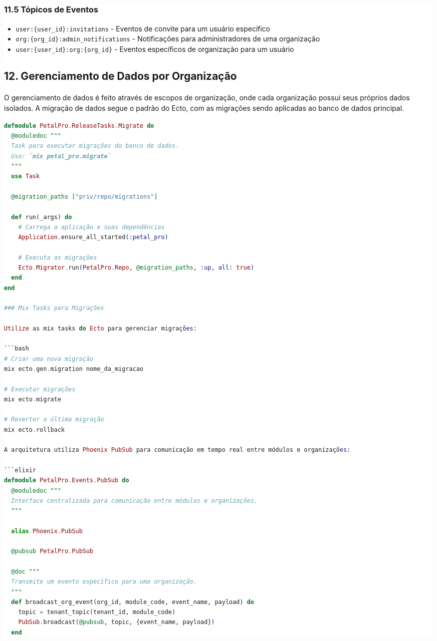 ### 11.5 Tópicos de Eventos

- `user:{user_id}:invitations` - Eventos de convite para um usuário específico
- `org:{org_id}:admin_notifications` - Notificações para administradores de uma organização
- `user:{user_id}:org:{org_id}` - Eventos específicos de organização para um usuário

## 12. Gerenciamento de Dados por Organização

O gerenciamento de dados é feito através de escopos de organização, onde cada organização possui seus próprios dados isolados. A migração de dados segue o padrão do Ecto, com as migrações sendo aplicadas ao banco de dados principal.

```elixir
defmodule PetalPro.ReleaseTasks.Migrate do
  @moduledoc """
  Task para executar migrações do banco de dados.
  Uso: `mix petal_pro.migrate`
  """
  use Task
  
  @migration_paths ["priv/repo/migrations"]
  
  def run(_args) do
    # Carrega a aplicação e suas dependências
    Application.ensure_all_started(:petal_pro)
    
    # Executa as migrações
    Ecto.Migrator.run(PetalPro.Repo, @migration_paths, :up, all: true)
  end
end

### Mix Tasks para Migrações

Utilize as mix tasks do Ecto para gerenciar migrações:

```bash
# Criar uma nova migração
mix ecto.gen.migration nome_da_migracao

# Executar migrações
mix ecto.migrate

# Reverter a última migração
mix ecto.rollback

A arquitetura utiliza Phoenix PubSub para comunicação em tempo real entre módulos e organizações:

```elixir
defmodule PetalPro.Events.PubSub do
  @moduledoc """
  Interface centralizada para comunicação entre módulos e organizações.
  """
  
  alias Phoenix.PubSub
  
  @pubsub PetalPro.PubSub
  
  @doc """
  Transmite um evento específico para uma organização.
  """
  def broadcast_org_event(org_id, module_code, event_name, payload) do
    topic = tenant_topic(tenant_id, module_code)
    PubSub.broadcast(@pubsub, topic, {event_name, payload})
  end
```